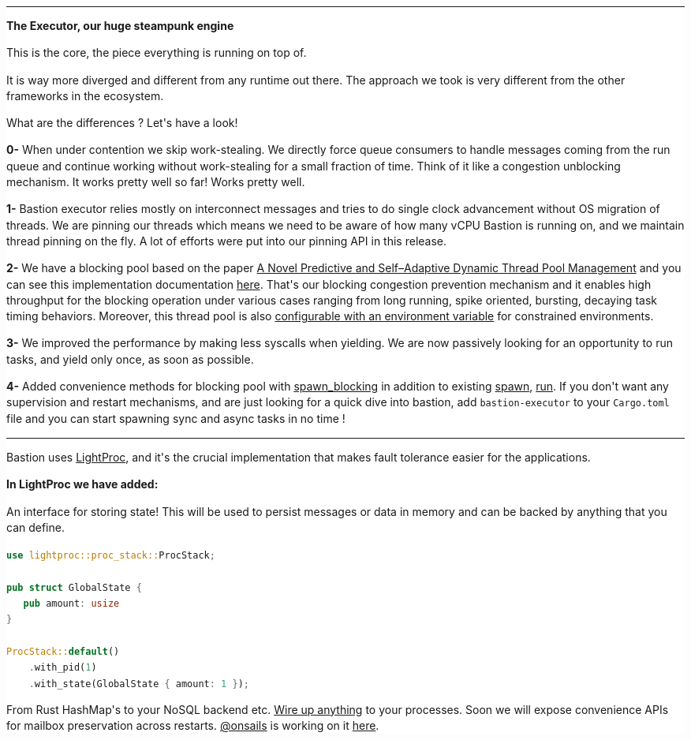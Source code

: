 -------

**The Executor, our huge steampunk engine**

This is the core, the piece everything is running on top of.

It is way more diverged and different from any runtime out there.
The approach we took is very different from the other frameworks in the ecosystem.

What are the differences ? Let's have a look!

**0-** When under contention we skip work-stealing. We directly force queue consumers to handle messages coming from the run queue and continue working without work-stealing for a small fraction of time. Think of it like a congestion unblocking mechanism. It works pretty well so far! Works pretty well.

**1-** Bastion executor relies mostly on interconnect messages and tries to do single clock advancement without OS migration of threads. We are pinning our threads which means we need to be aware of how many vCPU Bastion is running on, and we maintain thread pinning on the fly. A lot of efforts were put into our pinning API in this release.

**2-** We have a blocking pool based on the paper [A Novel Predictive and Self–Adaptive Dynamic Thread Pool Management](https://ieeexplore.ieee.org/document/5951889) and you can see this implementation documentation [here](https://docs.rs/bastion-executor/0.3.4/bastion_executor/blocking/index.html). That's our blocking congestion prevention mechanism and it enables high throughput for the blocking operation under various cases ranging from long running, spike oriented, bursting, decaying task timing behaviors.
Moreover, this thread pool is also [configurable with an environment variable](https://github.com/bastion-rs/bastion/pull/141/files#diff-d7ca8f060f95b61604b5bd4036546196R334-R349) for constrained environments.

**3-** We improved the performance by making less syscalls when yielding. We are now passively looking for an opportunity to run tasks, and yield only once, as soon as possible.

**4-** Added convenience methods for blocking pool with [spawn_blocking](https://docs.rs/bastion-executor/0.3.4/bastion_executor/blocking/fn.spawn_blocking.html) in addition to existing [spawn](https://docs.rs/bastion-executor/0.3.4/bastion_executor/pool/fn.spawn.html), [run](https://docs.rs/bastion-executor/0.3.4/bastion_executor/run/fn.run.html). If you don't want any supervision and restart mechanisms, and are just looking for a quick dive into bastion, add `bastion-executor` to your `Cargo.toml` file and you can start spawning sync and async tasks in no time !

------

Bastion uses [LightProc](https://docs.rs/lightproc/0.3.4/lightproc/lightproc/index.html), and it's the crucial implementation that makes fault tolerance easier for the applications.

**In LightProc we have added:**

An interface for storing state! This will be used to persist messages or data in memory and can be backed by anything that you can define.
```rust
use lightproc::proc_stack::ProcStack;

pub struct GlobalState {
   pub amount: usize
}

ProcStack::default()
    .with_pid(1)
    .with_state(GlobalState { amount: 1 });
```
From Rust HashMap's to your NoSQL backend etc. [Wire up anything](https://docs.rs/lightproc/0.3.4/lightproc/proc_stack/struct.ProcStack.html#method.with_state) to your processes. Soon we will expose convenience APIs for mailbox preservation across restarts. [@onsails](https://github.com/onsails) is working on it [here](https://github.com/bastion-rs/bastion/pull/143).
